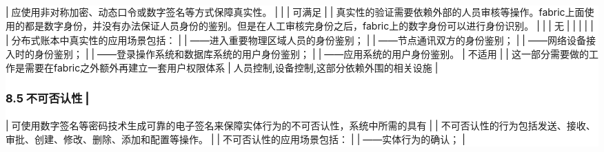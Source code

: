 | 应使用非对称加密、动态口令或数字签名等方式保障真实性。                                                                                                                                                                                                                                                                                          |
|                                                                                                                                                                                                                                                                                                                      | 可满足                                                             |
| 真实性的验证需要依赖外部的人员审核等操作。fabric上面使用的都是数字身份，并没有办法保证人员身份的鉴别。但是在人工审核完身份之后，fabric上的数字身份可以进行身份识别。                                                                                                                                                                                                                             |
|                                                                                                                                                                                                                                                                                                                      | 无                                                               |
|                                                                                                                                                                                                                                                                                                                      |
|                                                                                                                                                                                                                                                                                                                      |
| 分布式账本中真实性的应用场景包括：                                                                                                                                                                                                                                                                                                    |
| ——进入重要物理区域人员的身份鉴别；                                                                                                                                                                                                                                                                                                   |
| ——节点通讯双方的身份鉴别；                                                                                                                                                                                                                                                                                                       |
| ——网络设备接入时的身份鉴别；                                                                                                                                                                                                                                                                                                      |
| ——登录操作系统和数据库系统的用户身份鉴别；                                                                                                                                                                                                                                                                                               |
| ——应用系统的用户身份鉴别。                                                                                                                                                                                                                                                                                                       | 不适用                                                             |
| 这一部分需要做的工作是需要在fabric之外额外再建立一套用户权限体系                                                                                                                                                                                                                                                                                  | 人员控制,设备控制,这部分依赖外围的相关设施                                          |


### 8.5 不可否认性                                                                                                                                                                                                                                                                                                            |
| 可使用数字签名等密码技术生成可靠的电子签名来保障实体行为的不可否认性，系统中所需的具有                                                                                                                                                                                                                                                                          |
| 不可否认性的行为包括发送、接收、审批、创建、修改、删除、添加和配置等操作。                                                                                                                                                                                                                                                                                |
| 不可否认性的应用场景包括：                                                                                                                                                                                                                                                                                                        |
| ——实体行为的确认；                                                                                                                                                                                                                                                                                                           |